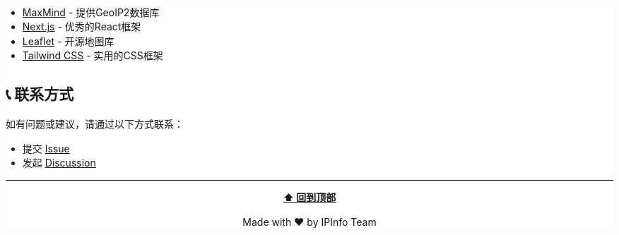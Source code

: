 - [MaxMind](https://www.maxmind.com/) - 提供GeoIP2数据库
- [Next.js](https://nextjs.org/) - 优秀的React框架
- [Leaflet](https://leafletjs.com/) - 开源地图库
- [Tailwind CSS](https://tailwindcss.com/) - 实用的CSS框架

## 📞 联系方式

如有问题或建议，请通过以下方式联系：

- 提交 [Issue](../../issues)
- 发起 [Discussion](../../discussions)

---

<div align="center">

**[⬆ 回到顶部](#ipinfo---专业的ip地理位置查询工具)**

Made with ❤️ by IPInfo Team

</div>